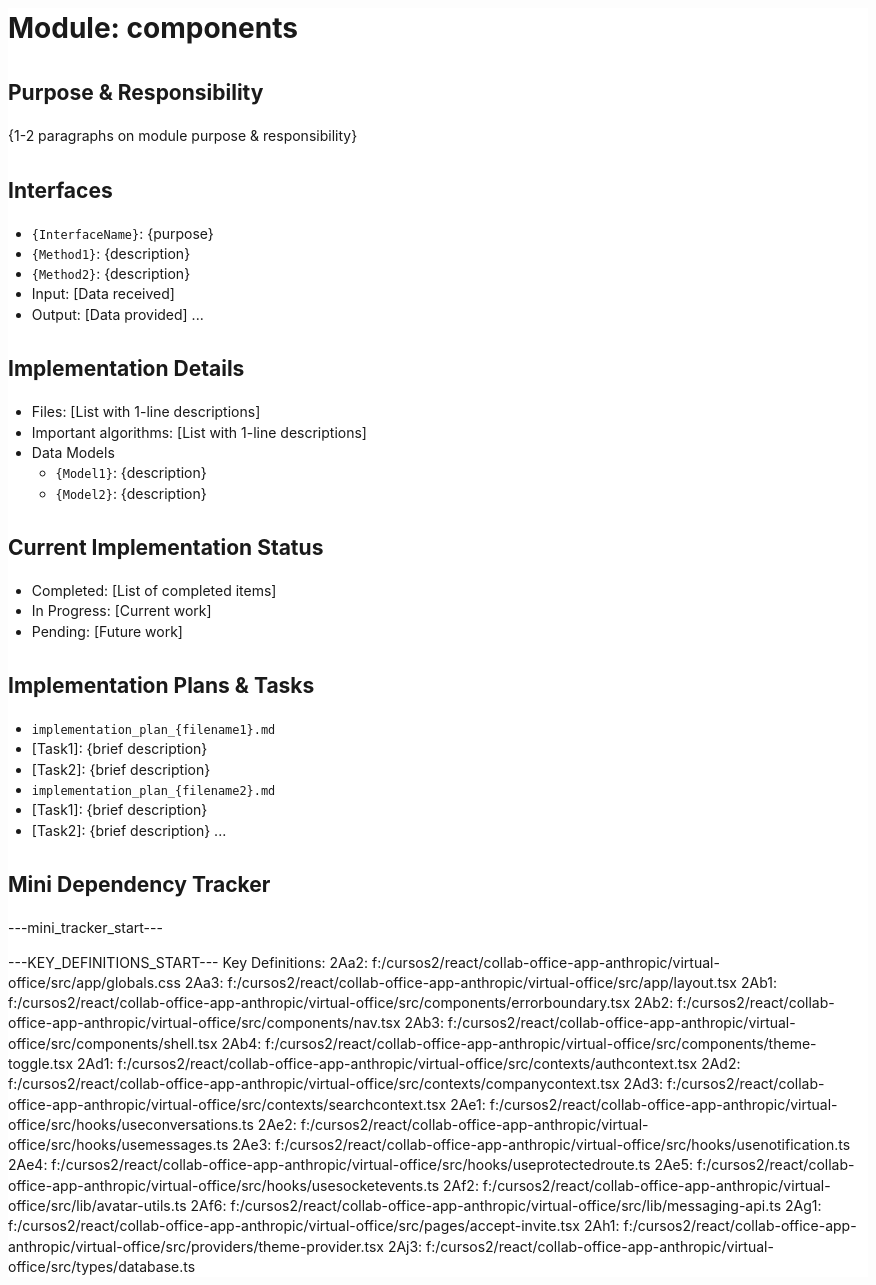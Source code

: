 # Module: components

## Purpose & Responsibility
{1-2 paragraphs on module purpose & responsibility}

## Interfaces
* `{InterfaceName}`: {purpose}
* `{Method1}`: {description}
* `{Method2}`: {description}
* Input: [Data received]
* Output: [Data provided]
...

## Implementation Details
* Files: [List with 1-line descriptions]
* Important algorithms: [List with 1-line descriptions]
* Data Models
    * `{Model1}`: {description}
    * `{Model2}`: {description}

## Current Implementation Status
* Completed: [List of completed items]
* In Progress: [Current work]
* Pending: [Future work]

## Implementation Plans & Tasks
* `implementation_plan_{filename1}.md`
* [Task1]: {brief description}
* [Task2]: {brief description}
* `implementation_plan_{filename2}.md`
* [Task1]: {brief description}
* [Task2]: {brief description} 
...

## Mini Dependency Tracker
---mini_tracker_start---

---KEY_DEFINITIONS_START---
Key Definitions:
2Aa2: f:/cursos2/react/collab-office-app-anthropic/virtual-office/src/app/globals.css
2Aa3: f:/cursos2/react/collab-office-app-anthropic/virtual-office/src/app/layout.tsx
2Ab1: f:/cursos2/react/collab-office-app-anthropic/virtual-office/src/components/errorboundary.tsx
2Ab2: f:/cursos2/react/collab-office-app-anthropic/virtual-office/src/components/nav.tsx
2Ab3: f:/cursos2/react/collab-office-app-anthropic/virtual-office/src/components/shell.tsx
2Ab4: f:/cursos2/react/collab-office-app-anthropic/virtual-office/src/components/theme-toggle.tsx
2Ad1: f:/cursos2/react/collab-office-app-anthropic/virtual-office/src/contexts/authcontext.tsx
2Ad2: f:/cursos2/react/collab-office-app-anthropic/virtual-office/src/contexts/companycontext.tsx
2Ad3: f:/cursos2/react/collab-office-app-anthropic/virtual-office/src/contexts/searchcontext.tsx
2Ae1: f:/cursos2/react/collab-office-app-anthropic/virtual-office/src/hooks/useconversations.ts
2Ae2: f:/cursos2/react/collab-office-app-anthropic/virtual-office/src/hooks/usemessages.ts
2Ae3: f:/cursos2/react/collab-office-app-anthropic/virtual-office/src/hooks/usenotification.ts
2Ae4: f:/cursos2/react/collab-office-app-anthropic/virtual-office/src/hooks/useprotectedroute.ts
2Ae5: f:/cursos2/react/collab-office-app-anthropic/virtual-office/src/hooks/usesocketevents.ts
2Af2: f:/cursos2/react/collab-office-app-anthropic/virtual-office/src/lib/avatar-utils.ts
2Af6: f:/cursos2/react/collab-office-app-anthropic/virtual-office/src/lib/messaging-api.ts
2Ag1: f:/cursos2/react/collab-office-app-anthropic/virtual-office/src/pages/accept-invite.tsx
2Ah1: f:/cursos2/react/collab-office-app-anthropic/virtual-office/src/providers/theme-provider.tsx
2Aj3: f:/cursos2/react/collab-office-app-anthropic/virtual-office/src/types/database.ts